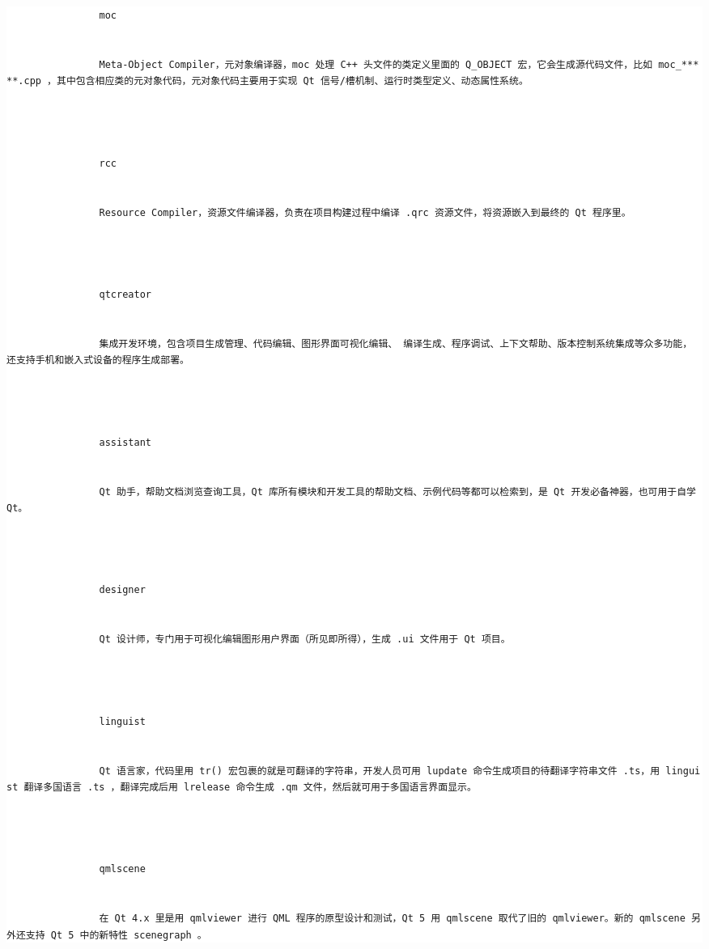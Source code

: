 					moc


					Meta-Object Compiler，元对象编译器，moc 处理 C++ 头文件的类定义里面的 Q_OBJECT 宏，它会生成源代码文件，比如 moc_*****.cpp ，其中包含相应类的元对象代码，元对象代码主要用于实现 Qt 信号/槽机制、运行时类型定义、动态属性系统。




					rcc


					Resource Compiler，资源文件编译器，负责在项目构建过程中编译 .qrc 资源文件，将资源嵌入到最终的 Qt 程序里。




					qtcreator


					集成开发环境，包含项目生成管理、代码编辑、图形界面可视化编辑、 编译生成、程序调试、上下文帮助、版本控制系统集成等众多功能， 还支持手机和嵌入式设备的程序生成部署。




					assistant


					Qt 助手，帮助文档浏览查询工具，Qt 库所有模块和开发工具的帮助文档、示例代码等都可以检索到，是 Qt 开发必备神器，也可用于自学 Qt。




					designer


					Qt 设计师，专门用于可视化编辑图形用户界面（所见即所得），生成 .ui 文件用于 Qt 项目。




					linguist


					Qt 语言家，代码里用 tr() 宏包裹的就是可翻译的字符串，开发人员可用 lupdate 命令生成项目的待翻译字符串文件 .ts，用 linguist 翻译多国语言 .ts ，翻译完成后用 lrelease 命令生成 .qm 文件，然后就可用于多国语言界面显示。




					qmlscene


					在 Qt 4.x 里是用 qmlviewer 进行 QML 程序的原型设计和测试，Qt 5 用 qmlscene 取代了旧的 qmlviewer。新的 qmlscene 另外还支持 Qt 5 中的新特性 scenegraph 。





